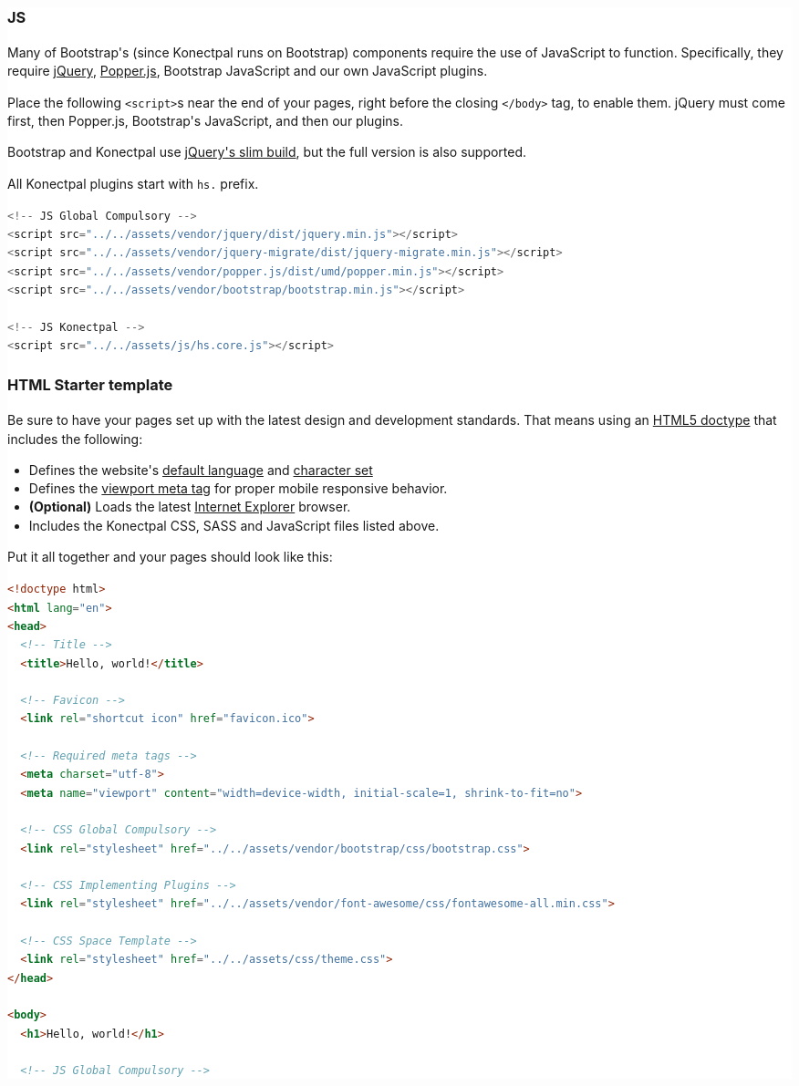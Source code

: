 ### JS 
Many of Bootstrap's (since Konectpal runs on Bootstrap) components require the use of JavaScript to function. Specifically, they require [jQuery](https://jquery.com/), [Popper.js](https://popper.js.org/), Bootstrap JavaScript and our own JavaScript plugins. 

Place the following `<script>`s near the end of your pages, right before the closing `</body>` tag, to enable them. jQuery must come first, then Popper.js, Bootstrap's JavaScript, and then our plugins.

Bootstrap and Konectpal use [jQuery's slim build](https://blog.jquery.com/2016/06/09/jquery-3-0-final-released/), but the full version is also supported.

All Konectpal plugins start with `hs.` prefix.

```js
<!-- JS Global Compulsory -->
<script src="../../assets/vendor/jquery/dist/jquery.min.js"></script>
<script src="../../assets/vendor/jquery-migrate/dist/jquery-migrate.min.js"></script>
<script src="../../assets/vendor/popper.js/dist/umd/popper.min.js"></script>
<script src="../../assets/vendor/bootstrap/bootstrap.min.js"></script>

<!-- JS Konectpal -->
<script src="../../assets/js/hs.core.js"></script>
```

### HTML Starter template
Be sure to have your pages set up with the latest design and development standards. That means using an [HTML5 doctype](https://en.wikipedia.org/wiki/HTML5) that includes the following: 
- Defines the website's [default language](http://www.w3schools.com/tags/ref_language_codes.asp) and [character set](https://en.wikipedia.org/wiki/UTF-8)
- Defines the [viewport meta tag](https://developer.mozilla.org/en-US/docs/Mozilla/Mobile/Viewport_meta_tag) for proper mobile responsive behavior.
- **(Optional)** Loads the latest [Internet Explorer](https://msdn.microsoft.com/en-us/library/jj676915(v=vs.85).aspx) browser. 
- Includes the Konectpal CSS, SASS and JavaScript files listed above.

Put it all together and your pages should look like this:

```html
<!doctype html>
<html lang="en">
<head>
  <!-- Title -->
  <title>Hello, world!</title>

  <!-- Favicon -->
  <link rel="shortcut icon" href="favicon.ico">

  <!-- Required meta tags -->
  <meta charset="utf-8">
  <meta name="viewport" content="width=device-width, initial-scale=1, shrink-to-fit=no">

  <!-- CSS Global Compulsory -->
  <link rel="stylesheet" href="../../assets/vendor/bootstrap/css/bootstrap.css">

  <!-- CSS Implementing Plugins -->
  <link rel="stylesheet" href="../../assets/vendor/font-awesome/css/fontawesome-all.min.css">

  <!-- CSS Space Template -->
  <link rel="stylesheet" href="../../assets/css/theme.css">
</head>

<body>
  <h1>Hello, world!</h1>

  <!-- JS Global Compulsory -->
```
